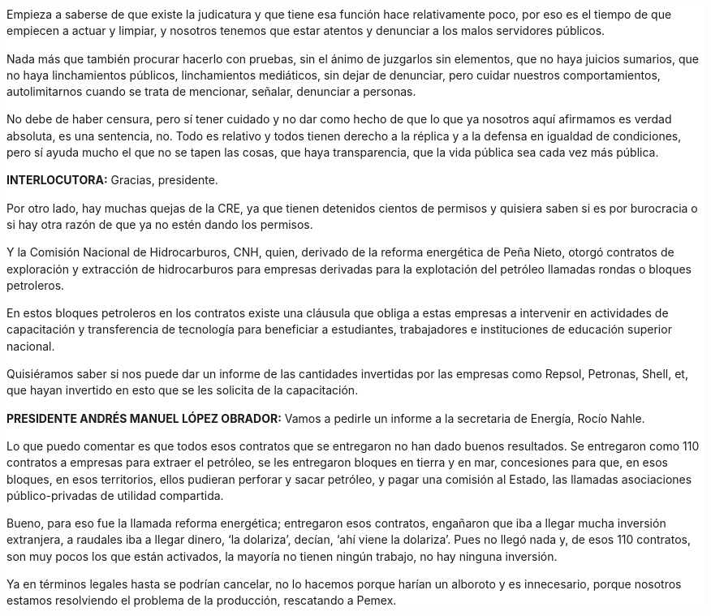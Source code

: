 Empieza a saberse de que existe la judicatura y que tiene esa función hace
relativamente poco, por eso es el tiempo de que empiecen a actuar y limpiar, y
nosotros tenemos que estar atentos y denunciar a los malos servidores
públicos.

Nada más que también procurar hacerlo con pruebas, sin el ánimo de juzgarlos
sin elementos, que no haya juicios sumarios, que no haya linchamientos
públicos, linchamientos mediáticos, sin dejar de denunciar, pero cuidar
nuestros comportamientos, autolimitarnos cuando se trata de mencionar,
señalar, denunciar a personas.

No debe de haber censura, pero sí tener cuidado y no dar como hecho de que lo
que ya nosotros aquí afirmamos es verdad absoluta, es una sentencia, no. Todo
es relativo y todos tienen derecho a la réplica y a la defensa en igualdad de
condiciones, pero sí ayuda mucho el que no se tapen las cosas, que haya
transparencia, que la vida pública sea cada vez más pública.

**INTERLOCUTORA:** Gracias, presidente.

Por otro lado, hay muchas quejas de la CRE, ya que tienen detenidos cientos de
permisos y quisiera saben si es por burocracia o si hay otra razón de que ya
no estén dando los permisos.

Y la Comisión Nacional de Hidrocarburos, CNH, quien, derivado de la reforma
energética de Peña Nieto, otorgó contratos de exploración y extracción de
hidrocarburos para empresas derivadas para la explotación del petróleo
llamadas rondas o bloques petroleros.

En estos bloques petroleros en los contratos existe una cláusula que obliga a
estas empresas a intervenir en actividades de capacitación y transferencia de
tecnología para beneficiar a estudiantes, trabajadores e instituciones de
educación superior nacional.

Quisiéramos saber si nos puede dar un informe de las cantidades invertidas por
las empresas como Repsol, Petronas, Shell, et, que hayan invertido en esto que
se les solicita de la capacitación.

**PRESIDENTE ANDRÉS MANUEL LÓPEZ OBRADOR:** Vamos a pedirle un informe a la
secretaria de Energía, Rocío Nahle.

Lo que puedo comentar es que todos esos contratos que se entregaron no han
dado buenos resultados. Se entregaron como 110 contratos a empresas para
extraer el petróleo, se les entregaron bloques en tierra y en mar, concesiones
para que, en esos bloques, en esos territorios, ellos pudieran perforar y
sacar petróleo, y pagar una comisión al Estado, las llamadas asociaciones
público-privadas de utilidad compartida.

Bueno, para eso fue la llamada reforma energética; entregaron esos contratos,
engañaron que iba a llegar mucha inversión extranjera, a raudales iba a llegar
dinero, ‘la dolariza’, decían, ‘ahí viene la dolariza’. Pues no llegó nada y,
de esos 110 contratos, son muy pocos los que están activados, la mayoría no
tienen ningún trabajo, no hay ninguna inversión.

Ya en términos legales hasta se podrían cancelar, no lo hacemos porque harían
un alboroto y es innecesario, porque nosotros estamos resolviendo el problema
de la producción, rescatando a Pemex.
